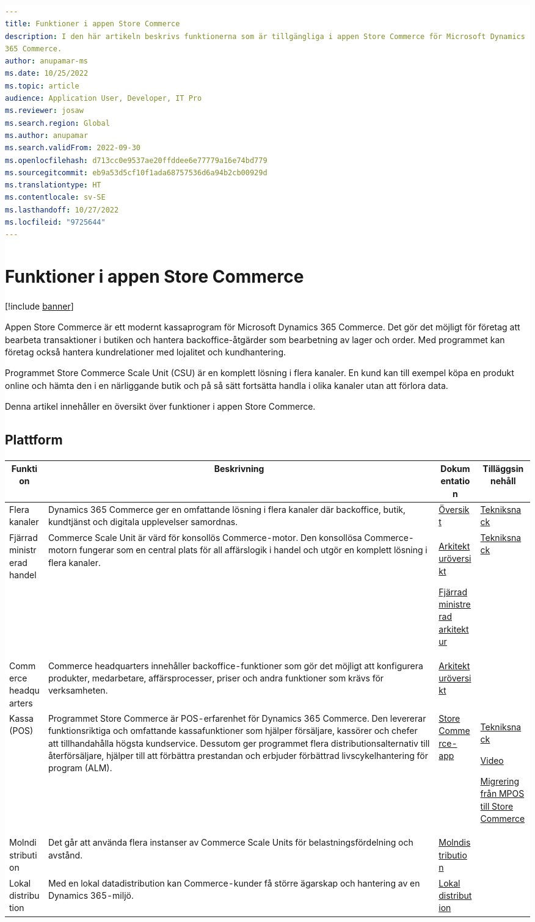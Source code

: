 ```yaml
---
title: Funktioner i appen Store Commerce
description: I den här artikeln beskrivs funktionerna som är tillgängliga i appen Store Commerce för Microsoft Dynamics 365 Commerce.
author: anupamar-ms
ms.date: 10/25/2022
ms.topic: article
audience: Application User, Developer, IT Pro
ms.reviewer: josaw
ms.search.region: Global
ms.author: anupamar
ms.search.validFrom: 2022-09-30
ms.openlocfilehash: d713cc0e9537ae20ffddee6e77779a16e74bd779
ms.sourcegitcommit: eb9a53d5cf10f1ada68757536d6a94b2cb00929d
ms.translationtype: HT
ms.contentlocale: sv-SE
ms.lasthandoff: 10/27/2022
ms.locfileid: "9725644"
---
```

# <a name="store-commerce-app-capabilities"></a>Funktioner i appen Store Commerce

[!include [banner](includes/banner.md)]

Appen Store Commerce är ett modernt kassaprogram för Microsoft Dynamics 365 Commerce. Det gör det möjligt för företag att bearbeta transaktioner i butiken och hantera backoffice-åtgärder som bearbetning av lager och order. Med programmet kan företag också hantera kundrelationer med lojalitet och kundhantering. 

Programmet Store Commerce Scale Unit (CSU) är en komplett lösning i flera kanaler. En kund kan till exempel köpa en produkt online och hämta den i en närliggande butik och på så sätt fortsätta handla i olika kanaler utan att förlora data. 

Denna artikel innehåller en översikt över funktioner i appen Store Commerce.

## <a name="platform"></a>Plattform

| Funktion | Beskrivning | Dokumentation | Tilläggsinnehåll |
|---|---|---|---|
| Flera kanaler | Dynamics 365 Commerce ger en omfattande lösning i flera kanaler där backoffice, butik, kundtjänst och digitala upplevelser samordnas. | [Översikt](index.md) | [Tekniksnack](https://community.dynamics.com/365/dynamics-365-fasttrack/b/techtalks/posts/dynamics-365-commerce-overview-november-2-2020) |
| Fjärradministrerad handel | Commerce Scale Unit är värd för konsollös Commerce-motor. Den konsollösa Commerce-motorn fungerar som en central plats för all affärslogik i handel och utgör en komplett lösning i flera kanaler. | <p>[Arkitekturöversikt](commerce-architecture.md)</p><p>[Fjärradministrerad arkitektur](dev-itpro/retail-server-architecture.md)</p> | [Tekniksnack](https://community.dynamics.com/365/b/techtalks/posts/dynamics-365-commerce-architecture-overview-december-4-2020) |
| Commerce headquarters | Commerce headquarters innehåller backoffice-funktioner som gör det möjligt att konfigurera produkter, medarbetare, affärsprocesser, priser och andra funktioner som krävs för verksamheten. | [Arkitekturöversikt](commerce-architecture.md) | |
| Kassa (POS) | Programmet Store Commerce är POS-erfarenhet för Dynamics 365 Commerce. Den levererar funktionsriktiga och omfattande kassafunktioner som hjälper försäljare, kassörer och chefer att tillhandahålla högsta kundservice. Dessutom ger programmet flera distributionsalternativ till återförsäljare, hjälper till att förbättra prestandan och erbjuder förbättrad livscykelhantering för program (ALM). | [Store Commerce-app](dev-itpro/store-commerce.md) | <p>[Tekniksnack](https://community.dynamics.com/365/dynamics-365-fasttrack/b/techtalks/posts/modernize-the-dynamics-365-commerce-in-store-technology-using-the-new-store-commerce-app-march-30-2022)</p><p>[Video](https://youtu.be/7B332XH_zfs)</p><p>[Migrering från MPOS till Store Commerce](dev-itpro/pos-extension/migrate-mpos-store-commerce.md)</p> |
| Molndistribution | Det går att använda flera instanser av Commerce Scale Units för belastningsfördelning och avstånd. | [Molndistribution](../fin-ops-core/dev-itpro/deployment/cloud-deployment-overview.md) | |
| Lokal distribution | Med en lokal datadistribution kan Commerce-kunder få större ägarskap och hantering av en Dynamics 365-miljö. | [Lokal distribution](../fin-ops-core/dev-itpro/deployment/deploy-retail-onprem.md) | |
